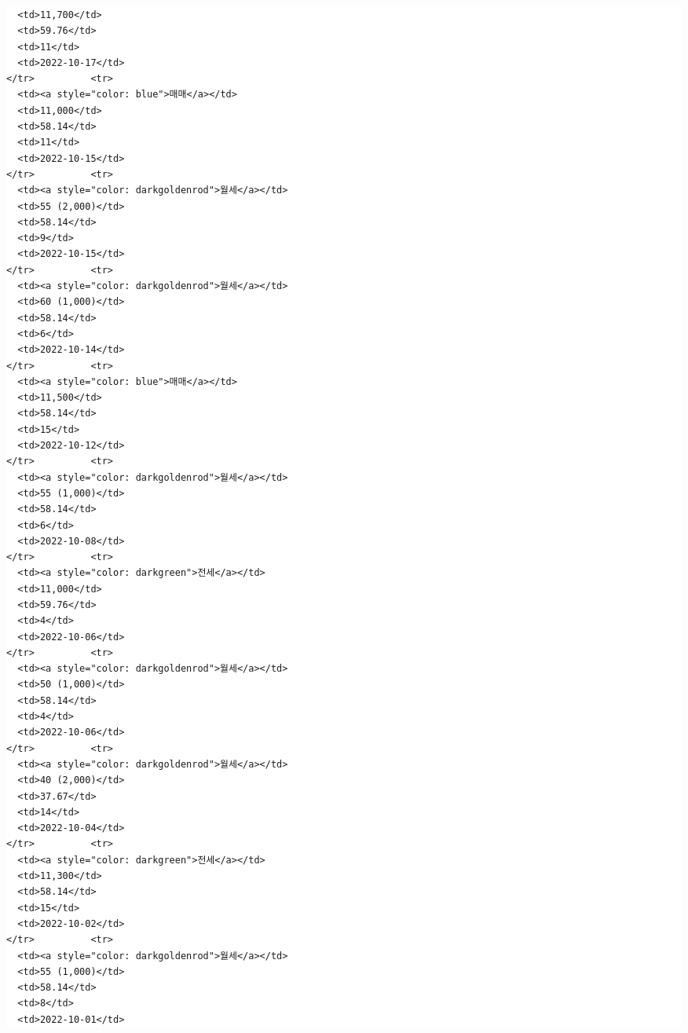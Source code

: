       <td>11,700</td>
      <td>59.76</td>
      <td>11</td>
      <td>2022-10-17</td>
    </tr>          <tr>
      <td><a style="color: blue">매매</a></td>
      <td>11,000</td>
      <td>58.14</td>
      <td>11</td>
      <td>2022-10-15</td>
    </tr>          <tr>
      <td><a style="color: darkgoldenrod">월세</a></td>
      <td>55 (2,000)</td>
      <td>58.14</td>
      <td>9</td>
      <td>2022-10-15</td>
    </tr>          <tr>
      <td><a style="color: darkgoldenrod">월세</a></td>
      <td>60 (1,000)</td>
      <td>58.14</td>
      <td>6</td>
      <td>2022-10-14</td>
    </tr>          <tr>
      <td><a style="color: blue">매매</a></td>
      <td>11,500</td>
      <td>58.14</td>
      <td>15</td>
      <td>2022-10-12</td>
    </tr>          <tr>
      <td><a style="color: darkgoldenrod">월세</a></td>
      <td>55 (1,000)</td>
      <td>58.14</td>
      <td>6</td>
      <td>2022-10-08</td>
    </tr>          <tr>
      <td><a style="color: darkgreen">전세</a></td>
      <td>11,000</td>
      <td>59.76</td>
      <td>4</td>
      <td>2022-10-06</td>
    </tr>          <tr>
      <td><a style="color: darkgoldenrod">월세</a></td>
      <td>50 (1,000)</td>
      <td>58.14</td>
      <td>4</td>
      <td>2022-10-06</td>
    </tr>          <tr>
      <td><a style="color: darkgoldenrod">월세</a></td>
      <td>40 (2,000)</td>
      <td>37.67</td>
      <td>14</td>
      <td>2022-10-04</td>
    </tr>          <tr>
      <td><a style="color: darkgreen">전세</a></td>
      <td>11,300</td>
      <td>58.14</td>
      <td>15</td>
      <td>2022-10-02</td>
    </tr>          <tr>
      <td><a style="color: darkgoldenrod">월세</a></td>
      <td>55 (1,000)</td>
      <td>58.14</td>
      <td>8</td>
      <td>2022-10-01</td>
